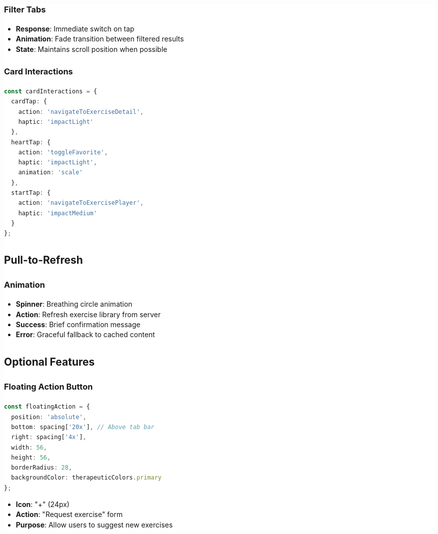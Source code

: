 ### Filter Tabs
- **Response**: Immediate switch on tap
- **Animation**: Fade transition between filtered results
- **State**: Maintains scroll position when possible

### Card Interactions
```typescript
const cardInteractions = {
  cardTap: {
    action: 'navigateToExerciseDetail',
    haptic: 'impactLight'
  },
  heartTap: {
    action: 'toggleFavorite',
    haptic: 'impactLight',
    animation: 'scale'
  },
  startTap: {
    action: 'navigateToExercisePlayer',
    haptic: 'impactMedium'
  }
};
```

## Pull-to-Refresh

### Animation
- **Spinner**: Breathing circle animation
- **Action**: Refresh exercise library from server
- **Success**: Brief confirmation message
- **Error**: Graceful fallback to cached content

## Optional Features

### Floating Action Button
```typescript
const floatingAction = {
  position: 'absolute',
  bottom: spacing['20x'], // Above tab bar
  right: spacing['4x'],
  width: 56,
  height: 56,
  borderRadius: 28,
  backgroundColor: therapeuticColors.primary
};
```

- **Icon**: "+" (24px)
- **Action**: "Request exercise" form
- **Purpose**: Allow users to suggest new exercises
